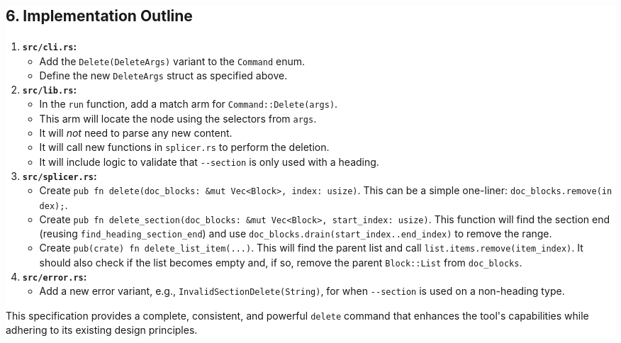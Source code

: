## 6. Implementation Outline

1. **`src/cli.rs`:**
    * Add the `Delete(DeleteArgs)` variant to the `Command` enum.
    * Define the new `DeleteArgs` struct as specified above.
2. **`src/lib.rs`:**
    * In the `run` function, add a match arm for `Command::Delete(args)`.
    * This arm will locate the node using the selectors from `args`.
    * It will *not* need to parse any new content.
    * It will call new functions in `splicer.rs` to perform the deletion.
    * It will include logic to validate that `--section` is only used with a heading.
3. **`src/splicer.rs`:**
    * Create `pub fn delete(doc_blocks: &mut Vec<Block>, index: usize)`. This can be a simple one-liner: `doc_blocks.remove(index);`.
    * Create `pub fn delete_section(doc_blocks: &mut Vec<Block>, start_index: usize)`. This function will find the section end (reusing `find_heading_section_end`) and use `doc_blocks.drain(start_index..end_index)` to remove the range.
    * Create `pub(crate) fn delete_list_item(...)`. This will find the parent list and call `list.items.remove(item_index)`. It should also check if the list becomes empty and, if so, remove the parent `Block::List` from `doc_blocks`.
4. **`src/error.rs`:**
    * Add a new error variant, e.g., `InvalidSectionDelete(String)`, for when `--section` is used on a non-heading type.

This specification provides a complete, consistent, and powerful `delete` command that enhances the tool's capabilities while adhering to its existing design principles.